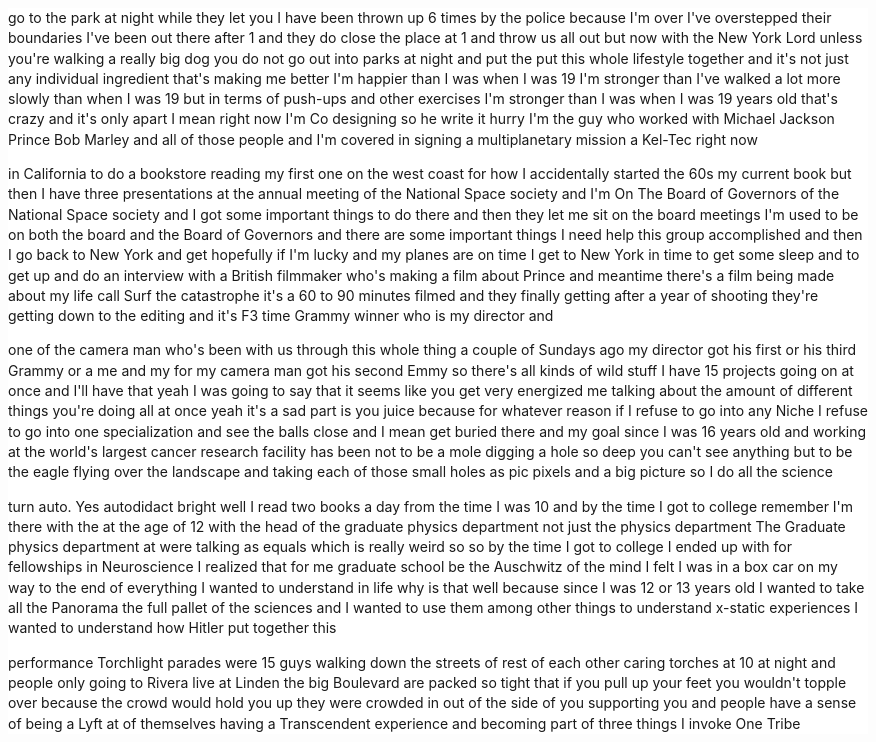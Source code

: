 <timemark seconds="1453" />

 go to the park at night while they let you I have been thrown up 6 times by the police because I'm over I've overstepped their boundaries I've been out there after 1 and they do close the place at 1 and throw us all out but now with the New York Lord unless you're walking a really big dog you do not go out into parks at night and put the put this whole lifestyle together and it's not just any individual ingredient that's making me better I'm happier than I was when I was 19 I'm stronger than I've walked a lot more slowly than when I was 19 but in terms of push-ups and other exercises I'm stronger than I was when I was 19 years old that's crazy and it's only apart I mean right now I'm Co designing so he write it hurry I'm the guy who worked with Michael Jackson Prince Bob Marley and all of those people and I'm covered in signing a multiplanetary mission a Kel-Tec right now

<timemark seconds="1512" />

 in California to do a bookstore reading my first one on the west coast for how I accidentally started the 60s my current book but then I have three presentations at the annual meeting of the National Space society and I'm On The Board of Governors of the National Space society and I got some important things to do there and then they let me sit on the board meetings I'm used to be on both the board and the Board of Governors and there are some important things I need help this group accomplished and then I go back to New York and get hopefully if I'm lucky and my planes are on time I get to New York in time to get some sleep and to get up and do an interview with a British filmmaker who's making a film about Prince and meantime there's a film being made about my life call Surf the catastrophe it's a 60 to 90 minutes filmed and they finally getting after a year of shooting they're getting down to the editing and it's F3 time Grammy winner who is my director and

<timemark seconds="1573" />

 one of the camera man who's been with us through this whole thing a couple of Sundays ago my director got his first or his third Grammy or a me and my for my camera man got his second Emmy so there's all kinds of wild stuff I have 15 projects going on at once and I'll have that yeah I was going to say that it seems like you get very energized me talking about the amount of different things you're doing all at once yeah it's a sad part is you juice because for whatever reason if I refuse to go into any Niche I refuse to go into one specialization and see the balls close and I mean get buried there and my goal since I was 16 years old and working at the world's largest cancer research facility has been not to be a mole digging a hole so deep you can't see anything but to be the eagle flying over the landscape and taking each of those small holes as pic pixels and a big picture so I do all the science

<timemark seconds="1633" />

 turn auto. Yes autodidact bright well I read two books a day from the time I was 10 and by the time I got to college remember I'm there with the at the age of 12 with the head of the graduate physics department not just the physics department The Graduate physics department at were talking as equals which is really weird so so by the time I got to college I ended up with for fellowships in Neuroscience I realized that for me graduate school be the Auschwitz of the mind I felt I was in a box car on my way to the end of everything I wanted to understand in life why is that well because since I was 12 or 13 years old I wanted to take all the Panorama the full pallet of the sciences and I wanted to use them among other things to understand x-static experiences I wanted to understand how Hitler put together this

<timemark seconds="1693" />

 performance Torchlight parades were 15 guys walking down the streets of rest of each other caring torches at 10 at night and people only going to Rivera live at Linden the big Boulevard are packed so tight that if you pull up your feet you wouldn't topple over because the crowd would hold you up they were crowded in out of the side of you supporting you and people have a sense of being a Lyft at of themselves having a Transcendent experience and becoming part of three things I invoke One Tribe
